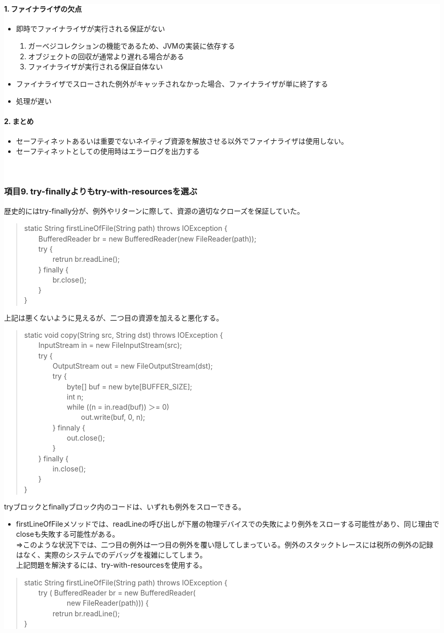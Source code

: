 #### 1. ファイナライザの欠点 
* 即時でファイナライザが実行される保証がない<br>
    1. ガーベジコレクションの機能であるため、JVMの実装に依存する
    1. オブジェクトの回収が通常より遅れる場合がある
    1. ファイナライザが実行される保証自体ない

* ファイナライザでスローされた例外がキャッチされなかった場合、ファイナライザが単に終了する

* 処理が遅い

#### 2. まとめ
* セーフティネットあるいは重要でないネイティブ資源を解放させる以外でファイナライザは使用しない。
* セーフティネットとしての使用時はエラーログを出力する<br>
<br>

### 項目9. try-finallyよりもtry-with-resourcesを選ぶ
歴史的にはtry-finally分が、例外やリターンに際して、資源の適切なクローズを保証していた。
> static String firstLineOfFile(String path) throws IOException {<br>
　　BufferedReader br = new BufferedReader(new FileReader(path));<br>
　　try {<br>
　　　　retrun br.readLine();<br>
　　} finally {<br>
　　　　br.close();<br>
　　}<br>
}

上記は悪くないように見えるが、二つ目の資源を加えると悪化する。
> static void copy(String src, String dst) throws IOException {<br>
　　InputStream in = new FileInputStream(src);<br>
　　try {<br>
　　　　OutputStream out = new FileOutputStream(dst);<br>
　　　　try {<br>
　　　　　　byte[] buf = new byte[BUFFER_SIZE];<br>
　　　　　　int n;<br>
　　　　　　while ((n = in.read(buf)) ＞= 0)<br>
　　　　　　　　out.write(buf, 0, n);<br>
　　　　} finnaly {<br>
　　　　　　out.close();<br>
　　　　}<br>
　　} finally {<br>
　　　　in.close();<br>
　　}<br>
}

tryブロックとfinallyブロック内のコードは、いずれも例外をスローできる。<br>
* firstLineOfFileメソッドでは、readLineの呼び出しが下層の物理デバイスでの失敗により例外をスローする可能性があり、同じ理由でcloseも失敗する可能性がある。<br>
⇒このような状況下では、二つ目の例外は一つ目の例外を覆い隠してしまっている。例外のスタックトレースには税所の例外の記録はなく、実際のシステムでのデバッグを複雑にしてしまう。<br>
上記問題を解決するには、try-with-resourcesを使用する。<br>
> static String firstLineOfFile(String path) throws IOException {<br>
　　try ( BufferedReader br = new BufferedReader(<br>
　　　　　　new FileReader(path))) {<br>
　　　　retrun br.readLine();<br>
} 
